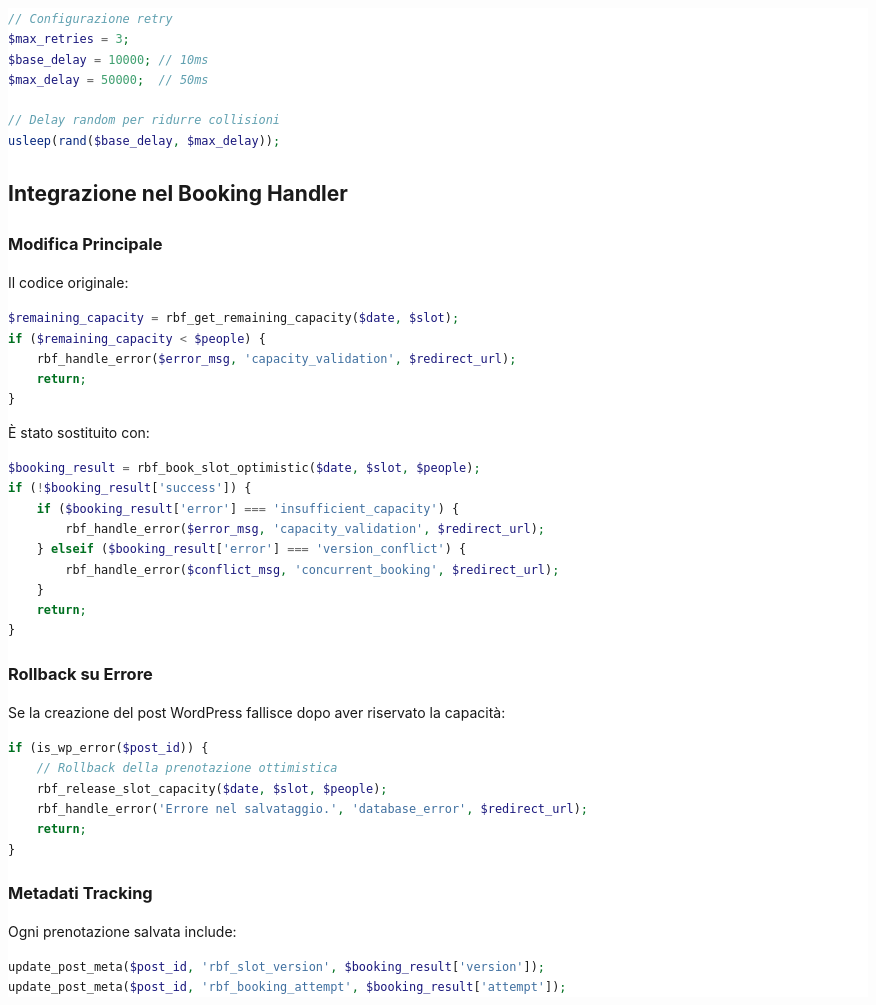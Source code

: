```php
// Configurazione retry
$max_retries = 3;
$base_delay = 10000; // 10ms
$max_delay = 50000;  // 50ms

// Delay random per ridurre collisioni
usleep(rand($base_delay, $max_delay));
```

## Integrazione nel Booking Handler

### Modifica Principale

Il codice originale:
```php
$remaining_capacity = rbf_get_remaining_capacity($date, $slot);
if ($remaining_capacity < $people) {
    rbf_handle_error($error_msg, 'capacity_validation', $redirect_url);
    return;
}
```

È stato sostituito con:
```php
$booking_result = rbf_book_slot_optimistic($date, $slot, $people);
if (!$booking_result['success']) {
    if ($booking_result['error'] === 'insufficient_capacity') {
        rbf_handle_error($error_msg, 'capacity_validation', $redirect_url);
    } elseif ($booking_result['error'] === 'version_conflict') {
        rbf_handle_error($conflict_msg, 'concurrent_booking', $redirect_url);
    }
    return;
}
```

### Rollback su Errore

Se la creazione del post WordPress fallisce dopo aver riservato la capacità:

```php
if (is_wp_error($post_id)) {
    // Rollback della prenotazione ottimistica
    rbf_release_slot_capacity($date, $slot, $people);
    rbf_handle_error('Errore nel salvataggio.', 'database_error', $redirect_url);
    return;
}
```

### Metadati Tracking

Ogni prenotazione salvata include:
```php
update_post_meta($post_id, 'rbf_slot_version', $booking_result['version']);
update_post_meta($post_id, 'rbf_booking_attempt', $booking_result['attempt']);
```
